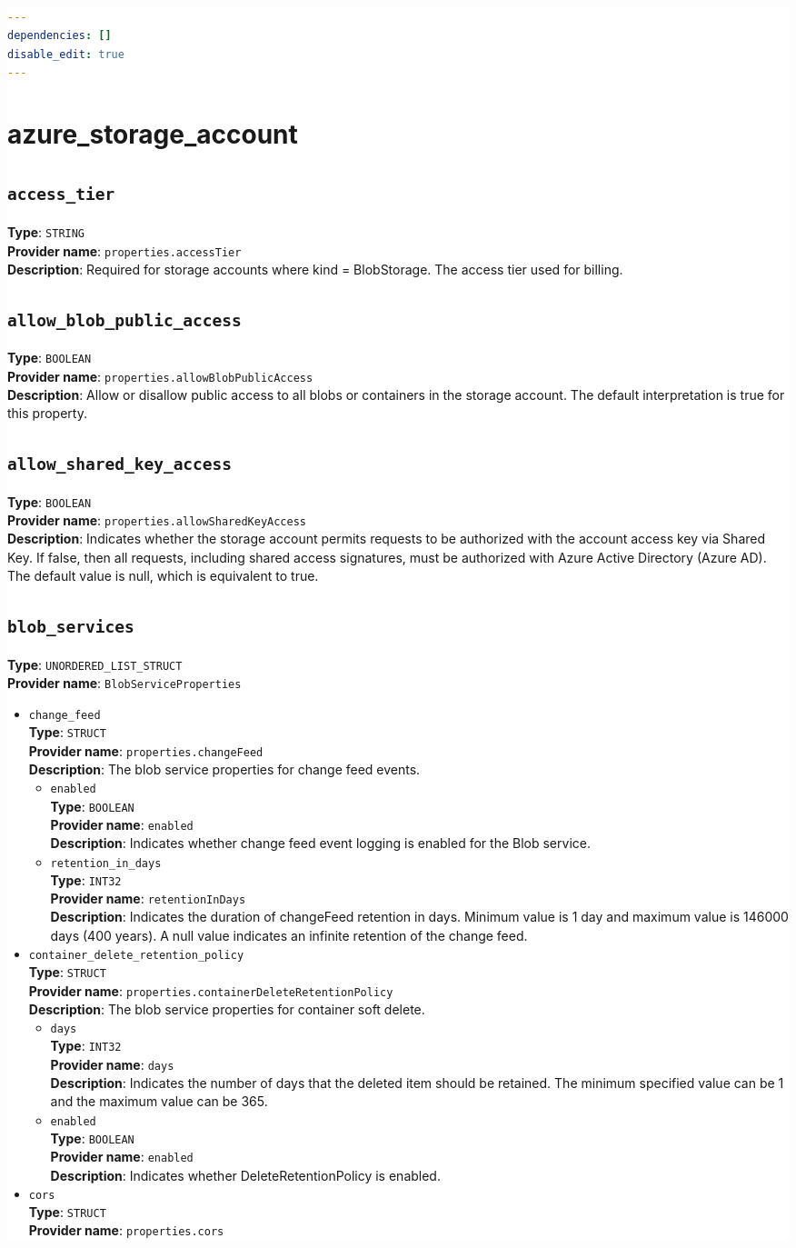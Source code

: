 ```yaml
---
dependencies: []
disable_edit: true
---
```

# azure_storage_account

## `access_tier`
**Type**: `STRING`<br>
**Provider name**: `properties.accessTier`<br>
**Description**: Required for storage accounts where kind = BlobStorage. The access tier used for billing.<br>
## `allow_blob_public_access`
**Type**: `BOOLEAN`<br>
**Provider name**: `properties.allowBlobPublicAccess`<br>
**Description**: Allow or disallow public access to all blobs or containers in the storage account. The default interpretation is true for this property.<br>
## `allow_shared_key_access`
**Type**: `BOOLEAN`<br>
**Provider name**: `properties.allowSharedKeyAccess`<br>
**Description**: Indicates whether the storage account permits requests to be authorized with the account access key via Shared Key. If false, then all requests, including shared access signatures, must be authorized with Azure Active Directory (Azure AD). The default value is null, which is equivalent to true.<br>
## `blob_services`
**Type**: `UNORDERED_LIST_STRUCT`<br>
**Provider name**: `BlobServiceProperties`<br>
   - `change_feed`<br>
    **Type**: `STRUCT`<br>
    **Provider name**: `properties.changeFeed`<br>
    **Description**: The blob service properties for change feed events.<br>
       - `enabled`<br>
        **Type**: `BOOLEAN`<br>
        **Provider name**: `enabled`<br>
        **Description**: Indicates whether change feed event logging is enabled for the Blob service.<br>
       - `retention_in_days`<br>
        **Type**: `INT32`<br>
        **Provider name**: `retentionInDays`<br>
        **Description**: Indicates the duration of changeFeed retention in days. Minimum value is 1 day and maximum value is 146000 days (400 years). A null value indicates an infinite retention of the change feed.<br>
   - `container_delete_retention_policy`<br>
    **Type**: `STRUCT`<br>
    **Provider name**: `properties.containerDeleteRetentionPolicy`<br>
    **Description**: The blob service properties for container soft delete.<br>
       - `days`<br>
        **Type**: `INT32`<br>
        **Provider name**: `days`<br>
        **Description**: Indicates the number of days that the deleted item should be retained. The minimum specified value can be 1 and the maximum value can be 365.<br>
       - `enabled`<br>
        **Type**: `BOOLEAN`<br>
        **Provider name**: `enabled`<br>
        **Description**: Indicates whether DeleteRetentionPolicy is enabled.<br>
   - `cors`<br>
    **Type**: `STRUCT`<br>
    **Provider name**: `properties.cors`<br>